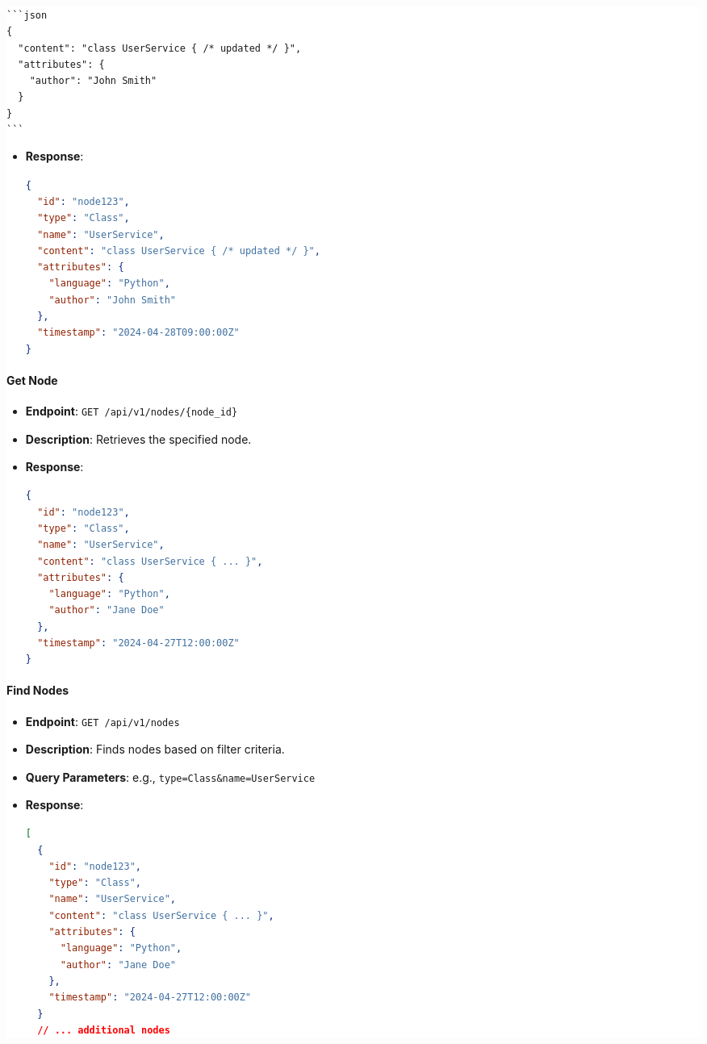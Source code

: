     ```json
    {
      "content": "class UserService { /* updated */ }",
      "attributes": {
        "author": "John Smith"
      }
    }
    ```

- **Response**:

    ```json
    {
      "id": "node123",
      "type": "Class",
      "name": "UserService",
      "content": "class UserService { /* updated */ }",
      "attributes": {
        "language": "Python",
        "author": "John Smith"
      },
      "timestamp": "2024-04-28T09:00:00Z"
    }
    ```

#### Get Node

- **Endpoint**: `GET /api/v1/nodes/{node_id}`
- **Description**: Retrieves the specified node.
- **Response**:

    ```json
    {
      "id": "node123",
      "type": "Class",
      "name": "UserService",
      "content": "class UserService { ... }",
      "attributes": {
        "language": "Python",
        "author": "Jane Doe"
      },
      "timestamp": "2024-04-27T12:00:00Z"
    }
    ```

#### Find Nodes

- **Endpoint**: `GET /api/v1/nodes`
- **Description**: Finds nodes based on filter criteria.
- **Query Parameters**: e.g., `type=Class&name=UserService`
- **Response**:

    ```json
    [
      {
        "id": "node123",
        "type": "Class",
        "name": "UserService",
        "content": "class UserService { ... }",
        "attributes": {
          "language": "Python",
          "author": "Jane Doe"
        },
        "timestamp": "2024-04-27T12:00:00Z"
      }
      // ... additional nodes